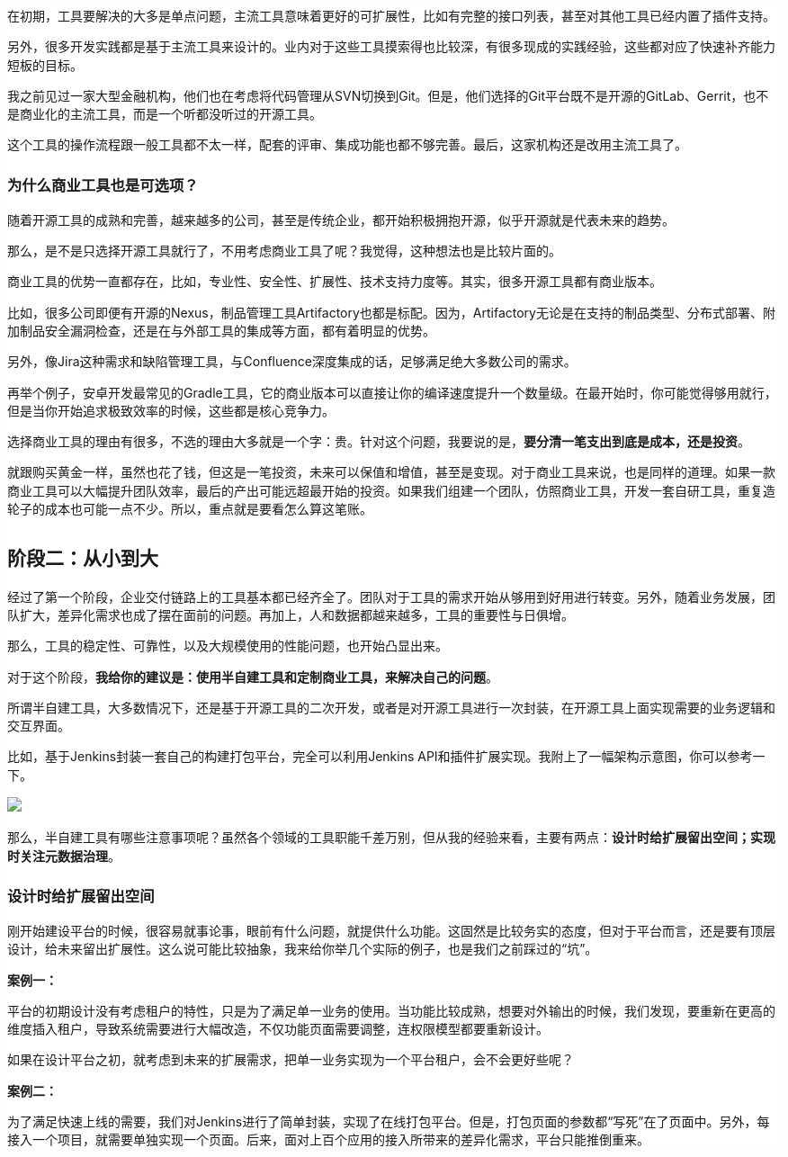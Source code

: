 在初期，工具要解决的大多是单点问题，主流工具意味着更好的可扩展性，比如有完整的接口列表，甚至对其他工具已经内置了插件支持。

另外，很多开发实践都是基于主流工具来设计的。业内对于这些工具摸索得也比较深，有很多现成的实践经验，这些都对应了快速补齐能力短板的目标。

我之前见过一家大型金融机构，他们也在考虑将代码管理从SVN切换到Git。但是，他们选择的Git平台既不是开源的GitLab、Gerrit，也不是商业化的主流工具，而是一个听都没听过的开源工具。

这个工具的操作流程跟一般工具都不太一样，配套的评审、集成功能也都不够完善。最后，这家机构还是改用主流工具了。

### 为什么商业工具也是可选项？

随着开源工具的成熟和完善，越来越多的公司，甚至是传统企业，都开始积极拥抱开源，似乎开源就是代表未来的趋势。

那么，是不是只选择开源工具就行了，不用考虑商业工具了呢？我觉得，这种想法也是比较片面的。

商业工具的优势一直都存在，比如，专业性、安全性、扩展性、技术支持力度等。其实，很多开源工具都有商业版本。

比如，很多公司即便有开源的Nexus，制品管理工具Artifactory也都是标配。因为，Artifactory无论是在支持的制品类型、分布式部署、附加制品安全漏洞检查，还是在与外部工具的集成等方面，都有着明显的优势。

另外，像Jira这种需求和缺陷管理工具，与Confluence深度集成的话，足够满足绝大多数公司的需求。

再举个例子，安卓开发最常见的Gradle工具，它的商业版本可以直接让你的编译速度提升一个数量级。在最开始时，你可能觉得够用就行，但是当你开始追求极致效率的时候，这些都是核心竞争力。

选择商业工具的理由有很多，不选的理由大多就是一个字：贵。针对这个问题，我要说的是，**要分清一笔支出到底是成本，还是投资**。

就跟购买黄金一样，虽然也花了钱，但这是一笔投资，未来可以保值和增值，甚至是变现。对于商业工具来说，也是同样的道理。如果一款商业工具可以大幅提升团队效率，最后的产出可能远超最开始的投资。如果我们组建一个团队，仿照商业工具，开发一套自研工具，重复造轮子的成本也可能一点不少。所以，重点就是要看怎么算这笔账。

## 阶段二：从小到大

经过了第一个阶段，企业交付链路上的工具基本都已经齐全了。团队对于工具的需求开始从够用到好用进行转变。另外，随着业务发展，团队扩大，差异化需求也成了摆在面前的问题。再加上，人和数据都越来越多，工具的重要性与日俱增。

那么，工具的稳定性、可靠性，以及大规模使用的性能问题，也开始凸显出来。

对于这个阶段，**我给你的建议是：使用半自建工具和定制商业工具，来解决自己的问题**。

所谓半自建工具，大多数情况下，还是基于开源工具的二次开发，或者是对开源工具进行一次封装，在开源工具上面实现需要的业务逻辑和交互界面。

比如，基于Jenkins封装一套自己的构建打包平台，完全可以利用Jenkins API和插件扩展实现。我附上了一幅架构示意图，你可以参考一下。

![](https://static001.geekbang.org/resource/image/fa/de/fad880b4dbd8464e3ccd37886f42c0de.png?wh=1418%2A637)

那么，半自建工具有哪些注意事项呢？虽然各个领域的工具职能千差万别，但从我的经验来看，主要有两点：**设计时给扩展留出空间；实现时关注元数据治理**。

### 设计时给扩展留出空间

刚开始建设平台的时候，很容易就事论事，眼前有什么问题，就提供什么功能。这固然是比较务实的态度，但对于平台而言，还是要有顶层设计，给未来留出扩展性。这么说可能比较抽象，我来给你举几个实际的例子，也是我们之前踩过的“坑”。

**案例一：**

平台的初期设计没有考虑租户的特性，只是为了满足单一业务的使用。当功能比较成熟，想要对外输出的时候，我们发现，要重新在更高的维度插入租户，导致系统需要进行大幅改造，不仅功能页面需要调整，连权限模型都要重新设计。

如果在设计平台之初，就考虑到未来的扩展需求，把单一业务实现为一个平台租户，会不会更好些呢？

**案例二：**

为了满足快速上线的需要，我们对Jenkins进行了简单封装，实现了在线打包平台。但是，打包页面的参数都“写死”在了页面中。另外，每接入一个项目，就需要单独实现一个页面。后来，面对上百个应用的接入所带来的差异化需求，平台只能推倒重来。
